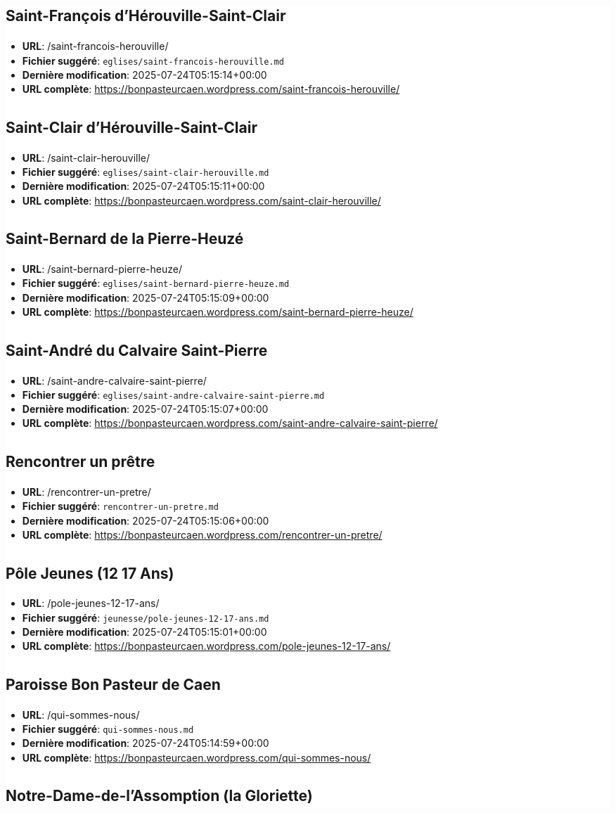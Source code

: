 ## Saint-François d’Hérouville-Saint-Clair

- **URL**: /saint-francois-herouville/
- **Fichier suggéré**: `eglises/saint-francois-herouville.md`
- **Dernière modification**: 2025-07-24T05:15:14+00:00
- **URL complète**: https://bonpasteurcaen.wordpress.com/saint-francois-herouville/

## Saint-Clair d’Hérouville-Saint-Clair

- **URL**: /saint-clair-herouville/
- **Fichier suggéré**: `eglises/saint-clair-herouville.md`
- **Dernière modification**: 2025-07-24T05:15:11+00:00
- **URL complète**: https://bonpasteurcaen.wordpress.com/saint-clair-herouville/

## Saint-Bernard de la Pierre-Heuzé

- **URL**: /saint-bernard-pierre-heuze/
- **Fichier suggéré**: `eglises/saint-bernard-pierre-heuze.md`
- **Dernière modification**: 2025-07-24T05:15:09+00:00
- **URL complète**: https://bonpasteurcaen.wordpress.com/saint-bernard-pierre-heuze/

## Saint-André du Calvaire Saint-Pierre

- **URL**: /saint-andre-calvaire-saint-pierre/
- **Fichier suggéré**: `eglises/saint-andre-calvaire-saint-pierre.md`
- **Dernière modification**: 2025-07-24T05:15:07+00:00
- **URL complète**: https://bonpasteurcaen.wordpress.com/saint-andre-calvaire-saint-pierre/

## Rencontrer un prêtre

- **URL**: /rencontrer-un-pretre/
- **Fichier suggéré**: `rencontrer-un-pretre.md`
- **Dernière modification**: 2025-07-24T05:15:06+00:00
- **URL complète**: https://bonpasteurcaen.wordpress.com/rencontrer-un-pretre/

## Pôle Jeunes (12 17 Ans)

- **URL**: /pole-jeunes-12-17-ans/
- **Fichier suggéré**: `jeunesse/pole-jeunes-12-17-ans.md`
- **Dernière modification**: 2025-07-24T05:15:01+00:00
- **URL complète**: https://bonpasteurcaen.wordpress.com/pole-jeunes-12-17-ans/

## Paroisse Bon Pasteur de Caen

- **URL**: /qui-sommes-nous/
- **Fichier suggéré**: `qui-sommes-nous.md`
- **Dernière modification**: 2025-07-24T05:14:59+00:00
- **URL complète**: https://bonpasteurcaen.wordpress.com/qui-sommes-nous/

## Notre-Dame-de-l’Assomption (la Gloriette)
